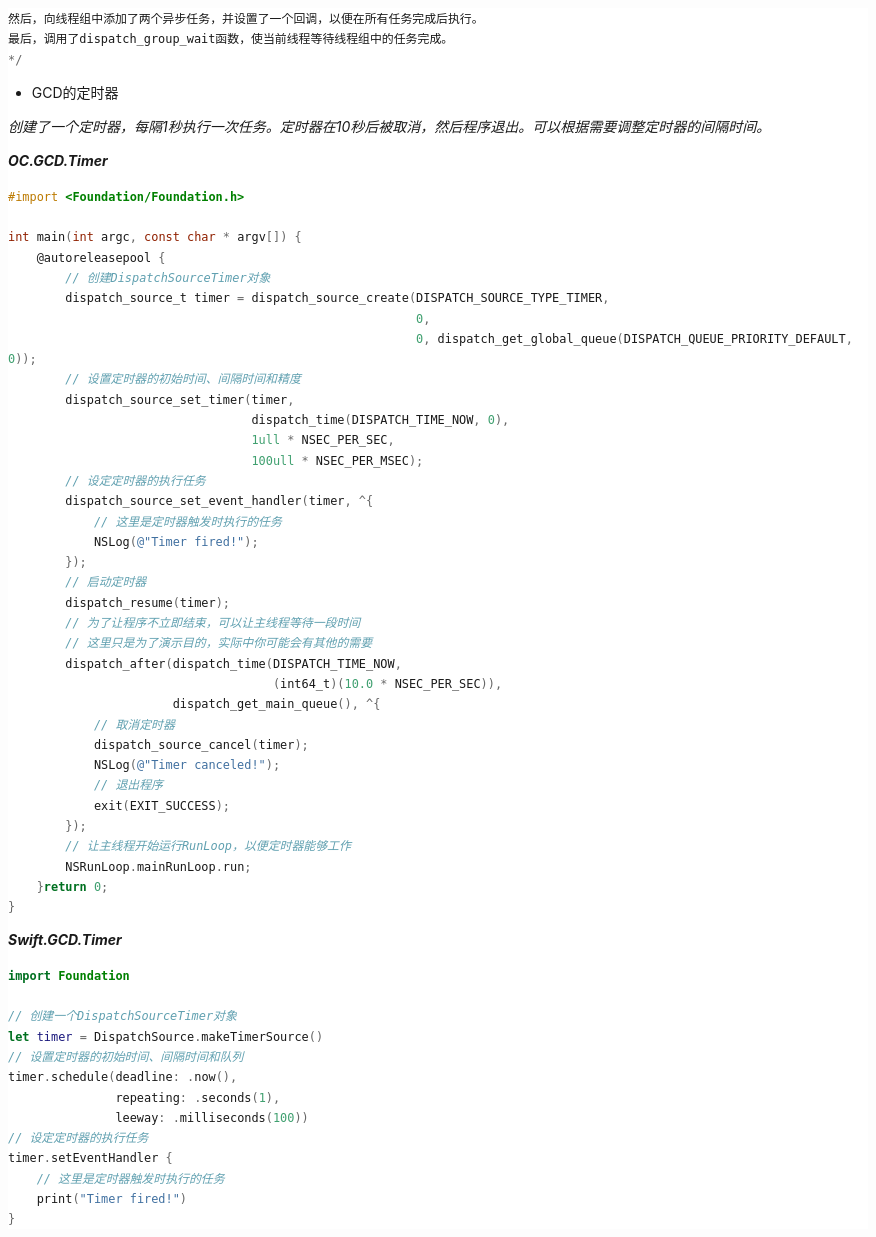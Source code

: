 ```objective-c
然后，向线程组中添加了两个异步任务，并设置了一个回调，以便在所有任务完成后执行。
最后，调用了dispatch_group_wait函数，使当前线程等待线程组中的任务完成。
*/
```

* GCD的定时器

*创建了一个定时器，每隔1秒执行一次任务。定时器在10秒后被取消，然后程序退出。可以根据需要调整定时器的间隔时间。*

***OC.GCD.Timer***

```objective-c
#import <Foundation/Foundation.h>

int main(int argc, const char * argv[]) {
    @autoreleasepool {
        // 创建DispatchSourceTimer对象
        dispatch_source_t timer = dispatch_source_create(DISPATCH_SOURCE_TYPE_TIMER, 
                                                         0, 
                                                         0, dispatch_get_global_queue(DISPATCH_QUEUE_PRIORITY_DEFAULT, 0));
        // 设置定时器的初始时间、间隔时间和精度
        dispatch_source_set_timer(timer,
                                  dispatch_time(DISPATCH_TIME_NOW, 0), 
                                  1ull * NSEC_PER_SEC, 
                                  100ull * NSEC_PER_MSEC);
        // 设定定时器的执行任务
        dispatch_source_set_event_handler(timer, ^{
            // 这里是定时器触发时执行的任务
            NSLog(@"Timer fired!");
        });
        // 启动定时器
        dispatch_resume(timer);
        // 为了让程序不立即结束，可以让主线程等待一段时间
        // 这里只是为了演示目的，实际中你可能会有其他的需要
        dispatch_after(dispatch_time(DISPATCH_TIME_NOW, 
                                     (int64_t)(10.0 * NSEC_PER_SEC)),
                       dispatch_get_main_queue(), ^{
            // 取消定时器
            dispatch_source_cancel(timer);
            NSLog(@"Timer canceled!");
            // 退出程序
            exit(EXIT_SUCCESS);
        });
        // 让主线程开始运行RunLoop，以便定时器能够工作
        NSRunLoop.mainRunLoop.run;
    }return 0;
}
```

***Swift.GCD.Timer***

```swift
import Foundation

// 创建一个DispatchSourceTimer对象
let timer = DispatchSource.makeTimerSource()
// 设置定时器的初始时间、间隔时间和队列
timer.schedule(deadline: .now(),
               repeating: .seconds(1), 
               leeway: .milliseconds(100))
// 设定定时器的执行任务
timer.setEventHandler {
    // 这里是定时器触发时执行的任务
    print("Timer fired!")
}
```